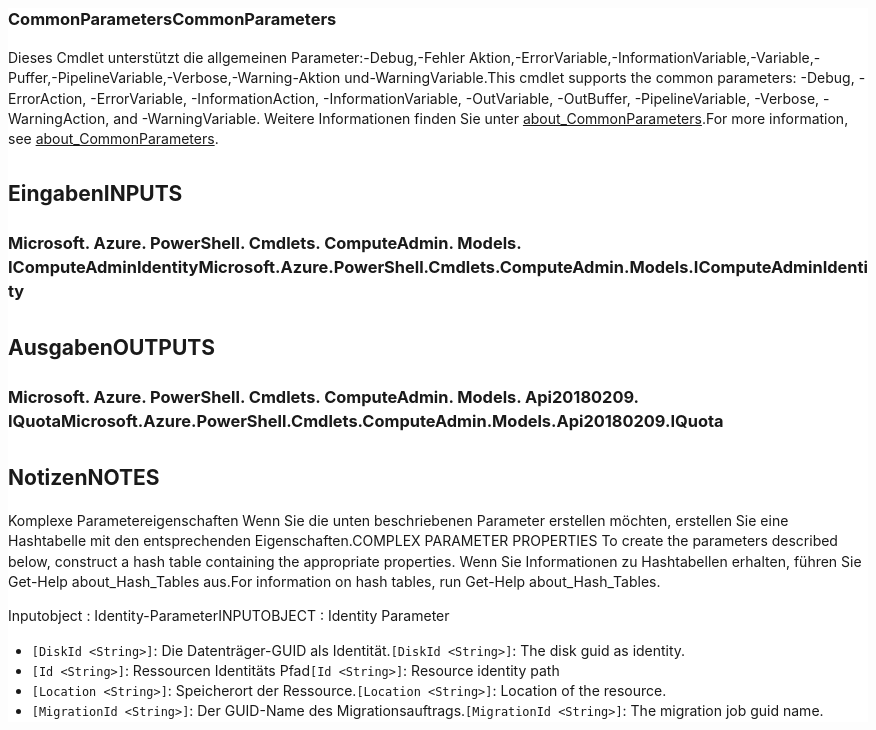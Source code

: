 ### <span data-ttu-id="874a1-127">CommonParameters</span><span class="sxs-lookup"><span data-stu-id="874a1-127">CommonParameters</span></span>
<span data-ttu-id="874a1-128">Dieses Cmdlet unterstützt die allgemeinen Parameter:-Debug,-Fehler Aktion,-ErrorVariable,-InformationVariable,-Variable,-Puffer,-PipelineVariable,-Verbose,-Warning-Aktion und-WarningVariable.</span><span class="sxs-lookup"><span data-stu-id="874a1-128">This cmdlet supports the common parameters: -Debug, -ErrorAction, -ErrorVariable, -InformationAction, -InformationVariable, -OutVariable, -OutBuffer, -PipelineVariable, -Verbose, -WarningAction, and -WarningVariable.</span></span> <span data-ttu-id="874a1-129">Weitere Informationen finden Sie unter [about_CommonParameters](http://go.microsoft.com/fwlink/?LinkID=113216).</span><span class="sxs-lookup"><span data-stu-id="874a1-129">For more information, see [about_CommonParameters](http://go.microsoft.com/fwlink/?LinkID=113216).</span></span>

## <span data-ttu-id="874a1-130">Eingaben</span><span class="sxs-lookup"><span data-stu-id="874a1-130">INPUTS</span></span>

### <span data-ttu-id="874a1-131">Microsoft. Azure. PowerShell. Cmdlets. ComputeAdmin. Models. IComputeAdminIdentity</span><span class="sxs-lookup"><span data-stu-id="874a1-131">Microsoft.Azure.PowerShell.Cmdlets.ComputeAdmin.Models.IComputeAdminIdentity</span></span>

## <span data-ttu-id="874a1-132">Ausgaben</span><span class="sxs-lookup"><span data-stu-id="874a1-132">OUTPUTS</span></span>

### <span data-ttu-id="874a1-133">Microsoft. Azure. PowerShell. Cmdlets. ComputeAdmin. Models. Api20180209. IQuota</span><span class="sxs-lookup"><span data-stu-id="874a1-133">Microsoft.Azure.PowerShell.Cmdlets.ComputeAdmin.Models.Api20180209.IQuota</span></span>



## <span data-ttu-id="874a1-134">Notizen</span><span class="sxs-lookup"><span data-stu-id="874a1-134">NOTES</span></span>

<span data-ttu-id="874a1-135">Komplexe Parametereigenschaften Wenn Sie die unten beschriebenen Parameter erstellen möchten, erstellen Sie eine Hashtabelle mit den entsprechenden Eigenschaften.</span><span class="sxs-lookup"><span data-stu-id="874a1-135">COMPLEX PARAMETER PROPERTIES To create the parameters described below, construct a hash table containing the appropriate properties.</span></span> <span data-ttu-id="874a1-136">Wenn Sie Informationen zu Hashtabellen erhalten, führen Sie Get-Help about_Hash_Tables aus.</span><span class="sxs-lookup"><span data-stu-id="874a1-136">For information on hash tables, run Get-Help about_Hash_Tables.</span></span>

<span data-ttu-id="874a1-137">Inputobject <IComputeAdminIdentity> : Identity-Parameter</span><span class="sxs-lookup"><span data-stu-id="874a1-137">INPUTOBJECT <IComputeAdminIdentity>: Identity Parameter</span></span>
  - <span data-ttu-id="874a1-138">`[DiskId <String>]`: Die Datenträger-GUID als Identität.</span><span class="sxs-lookup"><span data-stu-id="874a1-138">`[DiskId <String>]`: The disk guid as identity.</span></span>
  - <span data-ttu-id="874a1-139">`[Id <String>]`: Ressourcen Identitäts Pfad</span><span class="sxs-lookup"><span data-stu-id="874a1-139">`[Id <String>]`: Resource identity path</span></span>
  - <span data-ttu-id="874a1-140">`[Location <String>]`: Speicherort der Ressource.</span><span class="sxs-lookup"><span data-stu-id="874a1-140">`[Location <String>]`: Location of the resource.</span></span>
  - <span data-ttu-id="874a1-141">`[MigrationId <String>]`: Der GUID-Name des Migrationsauftrags.</span><span class="sxs-lookup"><span data-stu-id="874a1-141">`[MigrationId <String>]`: The migration job guid name.</span></span>